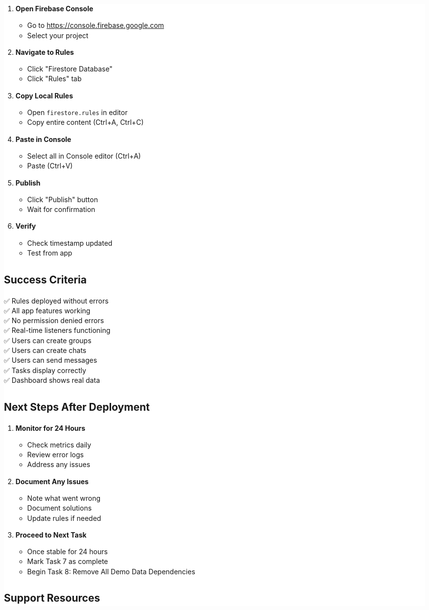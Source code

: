 1. **Open Firebase Console**
   - Go to https://console.firebase.google.com
   - Select your project

2. **Navigate to Rules**
   - Click "Firestore Database"
   - Click "Rules" tab

3. **Copy Local Rules**
   - Open `firestore.rules` in editor
   - Copy entire content (Ctrl+A, Ctrl+C)

4. **Paste in Console**
   - Select all in Console editor (Ctrl+A)
   - Paste (Ctrl+V)

5. **Publish**
   - Click "Publish" button
   - Wait for confirmation

6. **Verify**
   - Check timestamp updated
   - Test from app

## Success Criteria

✅ Rules deployed without errors  
✅ All app features working  
✅ No permission denied errors  
✅ Real-time listeners functioning  
✅ Users can create groups  
✅ Users can create chats  
✅ Users can send messages  
✅ Tasks display correctly  
✅ Dashboard shows real data  

## Next Steps After Deployment

1. **Monitor for 24 Hours**
   - Check metrics daily
   - Review error logs
   - Address any issues

2. **Document Any Issues**
   - Note what went wrong
   - Document solutions
   - Update rules if needed

3. **Proceed to Next Task**
   - Once stable for 24 hours
   - Mark Task 7 as complete
   - Begin Task 8: Remove All Demo Data Dependencies

## Support Resources

